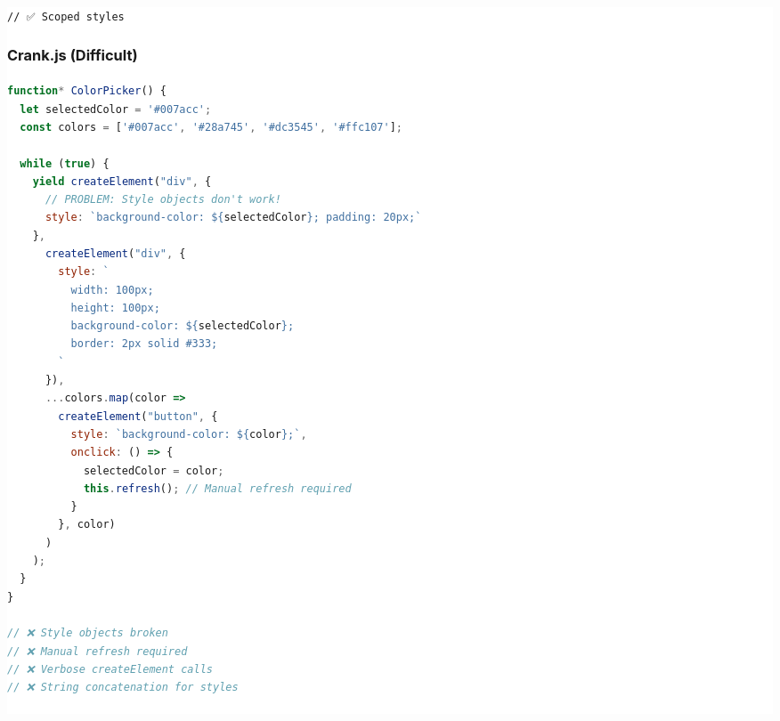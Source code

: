 ```vue
// ✅ Scoped styles
```

### Crank.js (Difficult)
```javascript
function* ColorPicker() {
  let selectedColor = '#007acc';
  const colors = ['#007acc', '#28a745', '#dc3545', '#ffc107'];
  
  while (true) {
    yield createElement("div", {
      // PROBLEM: Style objects don't work!
      style: `background-color: ${selectedColor}; padding: 20px;`
    },
      createElement("div", {
        style: `
          width: 100px;
          height: 100px;
          background-color: ${selectedColor};
          border: 2px solid #333;
        `
      }),
      ...colors.map(color =>
        createElement("button", {
          style: `background-color: ${color};`,
          onclick: () => {
            selectedColor = color;
            this.refresh(); // Manual refresh required
          }
        }, color)
      )
    );
  }
}

// ❌ Style objects broken
// ❌ Manual refresh required
// ❌ Verbose createElement calls
// ❌ String concatenation for styles


